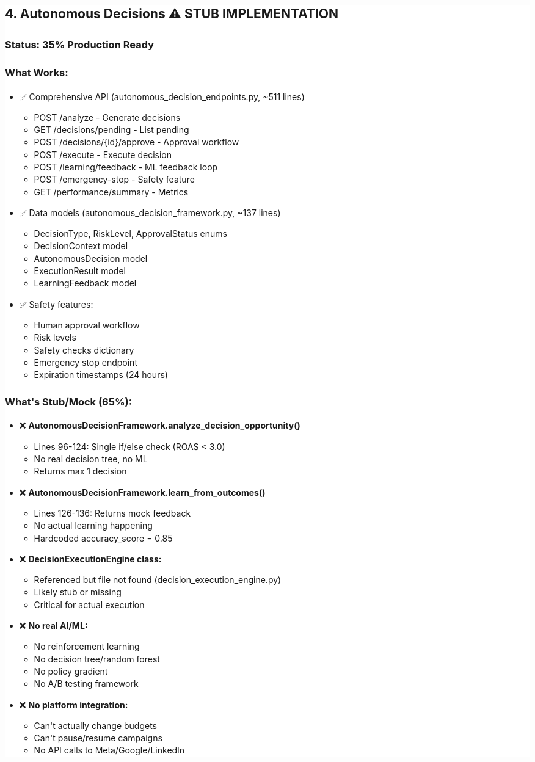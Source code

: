 
## 4. Autonomous Decisions ⚠️ STUB IMPLEMENTATION

### Status: 35% Production Ready

### What Works:
- ✅ Comprehensive API (autonomous_decision_endpoints.py, ~511 lines)
  - POST /analyze - Generate decisions
  - GET /decisions/pending - List pending
  - POST /decisions/{id}/approve - Approval workflow
  - POST /execute - Execute decision
  - POST /learning/feedback - ML feedback loop
  - POST /emergency-stop - Safety feature
  - GET /performance/summary - Metrics

- ✅ Data models (autonomous_decision_framework.py, ~137 lines)
  - DecisionType, RiskLevel, ApprovalStatus enums
  - DecisionContext model
  - AutonomousDecision model
  - ExecutionResult model
  - LearningFeedback model

- ✅ Safety features:
  - Human approval workflow
  - Risk levels
  - Safety checks dictionary
  - Emergency stop endpoint
  - Expiration timestamps (24 hours)

### What's Stub/Mock (65%):
- ❌ **AutonomousDecisionFramework.analyze_decision_opportunity()**
  - Lines 96-124: Single if/else check (ROAS < 3.0)
  - No real decision tree, no ML
  - Returns max 1 decision

- ❌ **AutonomousDecisionFramework.learn_from_outcomes()**
  - Lines 126-136: Returns mock feedback
  - No actual learning happening
  - Hardcoded accuracy_score = 0.85

- ❌ **DecisionExecutionEngine class:**
  - Referenced but file not found (decision_execution_engine.py)
  - Likely stub or missing
  - Critical for actual execution

- ❌ **No real AI/ML:**
  - No reinforcement learning
  - No decision tree/random forest
  - No policy gradient
  - No A/B testing framework

- ❌ **No platform integration:**
  - Can't actually change budgets
  - Can't pause/resume campaigns
  - No API calls to Meta/Google/LinkedIn
